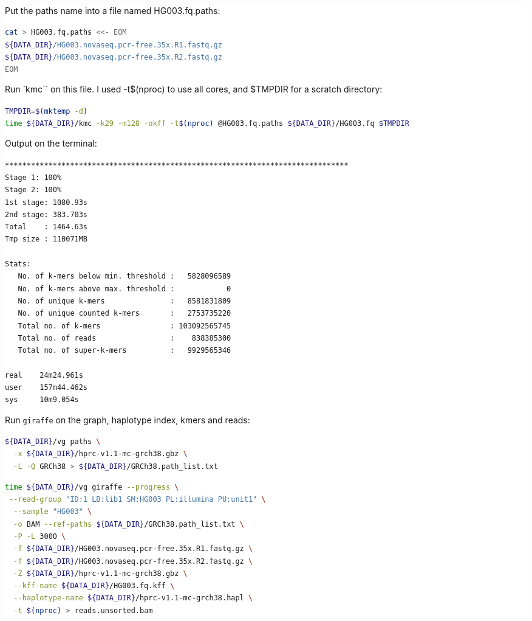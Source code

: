 Put the paths name into a file named HG003.fq.paths:

```bash
cat > HG003.fq.paths <<- EOM
${DATA_DIR}/HG003.novaseq.pcr-free.35x.R1.fastq.gz
${DATA_DIR}/HG003.novaseq.pcr-free.35x.R2.fastq.gz
EOM
```

Run `kmc`` on this file. I used -t$(nproc) to use all cores, and $TMPDIR for a
scratch directory:

```bash
TMPDIR=$(mktemp -d)
time ${DATA_DIR}/kmc -k29 -m128 -okff -t$(nproc) @HG003.fq.paths ${DATA_DIR}/HG003.fq $TMPDIR
```

Output on the terminal:

```
*******************************************************************************
Stage 1: 100%
Stage 2: 100%
1st stage: 1080.93s
2nd stage: 383.703s
Total    : 1464.63s
Tmp size : 110071MB

Stats:
   No. of k-mers below min. threshold :   5828096589
   No. of k-mers above max. threshold :            0
   No. of unique k-mers               :   8581831809
   No. of unique counted k-mers       :   2753735220
   Total no. of k-mers                : 103092565745
   Total no. of reads                 :    838385300
   Total no. of super-k-mers          :   9929565346

real    24m24.961s
user    157m44.462s
sys     10m9.054s
```

Run `giraffe` on the graph, haplotype index, kmers and reads:

```bash
${DATA_DIR}/vg paths \
  -x ${DATA_DIR}/hprc-v1.1-mc-grch38.gbz \
  -L -Q GRCh38 > ${DATA_DIR}/GRCh38.path_list.txt
```

```bash
time ${DATA_DIR}/vg giraffe --progress \
 --read-group "ID:1 LB:lib1 SM:HG003 PL:illumina PU:unit1" \
  --sample "HG003" \
  -o BAM --ref-paths ${DATA_DIR}/GRCh38.path_list.txt \
  -P -L 3000 \
  -f ${DATA_DIR}/HG003.novaseq.pcr-free.35x.R1.fastq.gz \
  -f ${DATA_DIR}/HG003.novaseq.pcr-free.35x.R2.fastq.gz \
  -Z ${DATA_DIR}/hprc-v1.1-mc-grch38.gbz \
  --kff-name ${DATA_DIR}/HG003.fq.kff \
  --haplotype-name ${DATA_DIR}/hprc-v1.1-mc-grch38.hapl \
  -t $(nproc) > reads.unsorted.bam
```
